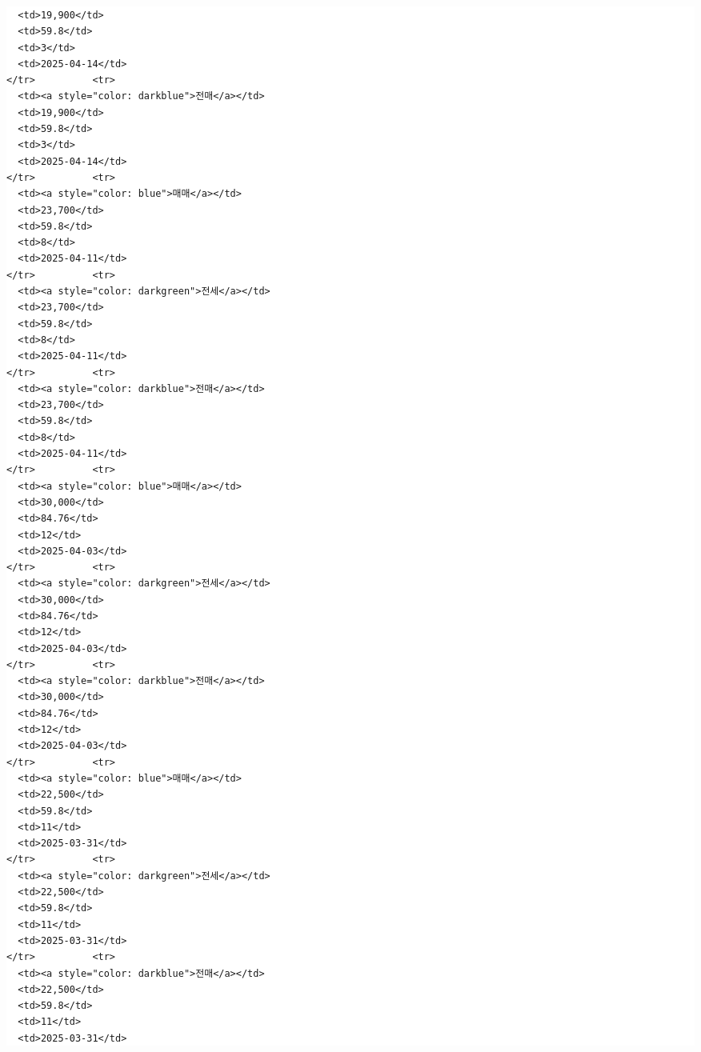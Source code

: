       <td>19,900</td>
      <td>59.8</td>
      <td>3</td>
      <td>2025-04-14</td>
    </tr>          <tr>
      <td><a style="color: darkblue">전매</a></td>
      <td>19,900</td>
      <td>59.8</td>
      <td>3</td>
      <td>2025-04-14</td>
    </tr>          <tr>
      <td><a style="color: blue">매매</a></td>
      <td>23,700</td>
      <td>59.8</td>
      <td>8</td>
      <td>2025-04-11</td>
    </tr>          <tr>
      <td><a style="color: darkgreen">전세</a></td>
      <td>23,700</td>
      <td>59.8</td>
      <td>8</td>
      <td>2025-04-11</td>
    </tr>          <tr>
      <td><a style="color: darkblue">전매</a></td>
      <td>23,700</td>
      <td>59.8</td>
      <td>8</td>
      <td>2025-04-11</td>
    </tr>          <tr>
      <td><a style="color: blue">매매</a></td>
      <td>30,000</td>
      <td>84.76</td>
      <td>12</td>
      <td>2025-04-03</td>
    </tr>          <tr>
      <td><a style="color: darkgreen">전세</a></td>
      <td>30,000</td>
      <td>84.76</td>
      <td>12</td>
      <td>2025-04-03</td>
    </tr>          <tr>
      <td><a style="color: darkblue">전매</a></td>
      <td>30,000</td>
      <td>84.76</td>
      <td>12</td>
      <td>2025-04-03</td>
    </tr>          <tr>
      <td><a style="color: blue">매매</a></td>
      <td>22,500</td>
      <td>59.8</td>
      <td>11</td>
      <td>2025-03-31</td>
    </tr>          <tr>
      <td><a style="color: darkgreen">전세</a></td>
      <td>22,500</td>
      <td>59.8</td>
      <td>11</td>
      <td>2025-03-31</td>
    </tr>          <tr>
      <td><a style="color: darkblue">전매</a></td>
      <td>22,500</td>
      <td>59.8</td>
      <td>11</td>
      <td>2025-03-31</td>